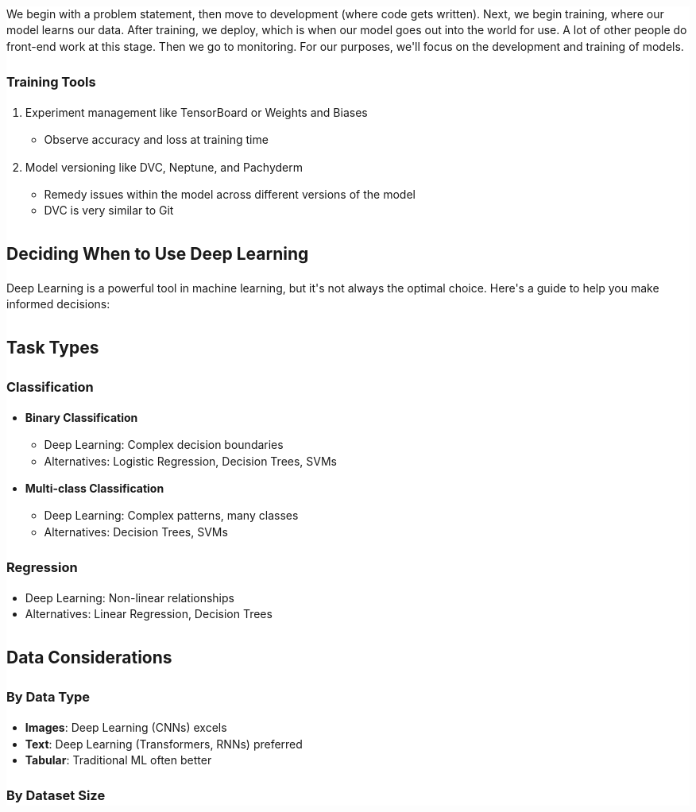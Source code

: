 We begin with a problem statement, then move to development (where code gets written). Next, we begin training, where
our model learns our data. After training, we deploy, which is when our model goes out into the world for use. A lot of
other people do front-end work at this stage. Then we go to monitoring. For our purposes, we'll focus on the development
and training of models.

### Training Tools

1. Experiment management like TensorBoard or Weights and Biases

    - Observe accuracy and loss at training time

2. Model versioning like DVC, Neptune, and Pachyderm
    - Remedy issues within the model across different versions of the model
    - DVC is very similar to Git

## Deciding When to Use Deep Learning

Deep Learning is a powerful tool in machine learning, but it's not always the optimal choice. Here's a guide to help you
make informed decisions:

## Task Types

### Classification

- **Binary Classification**

    - Deep Learning: Complex decision boundaries
    - Alternatives: Logistic Regression, Decision Trees, SVMs

- **Multi-class Classification**
    - Deep Learning: Complex patterns, many classes
    - Alternatives: Decision Trees, SVMs

### Regression

- Deep Learning: Non-linear relationships
- Alternatives: Linear Regression, Decision Trees

## Data Considerations

### By Data Type

- **Images**: Deep Learning (CNNs) excels
- **Text**: Deep Learning (Transformers, RNNs) preferred
- **Tabular**: Traditional ML often better

### By Dataset Size
